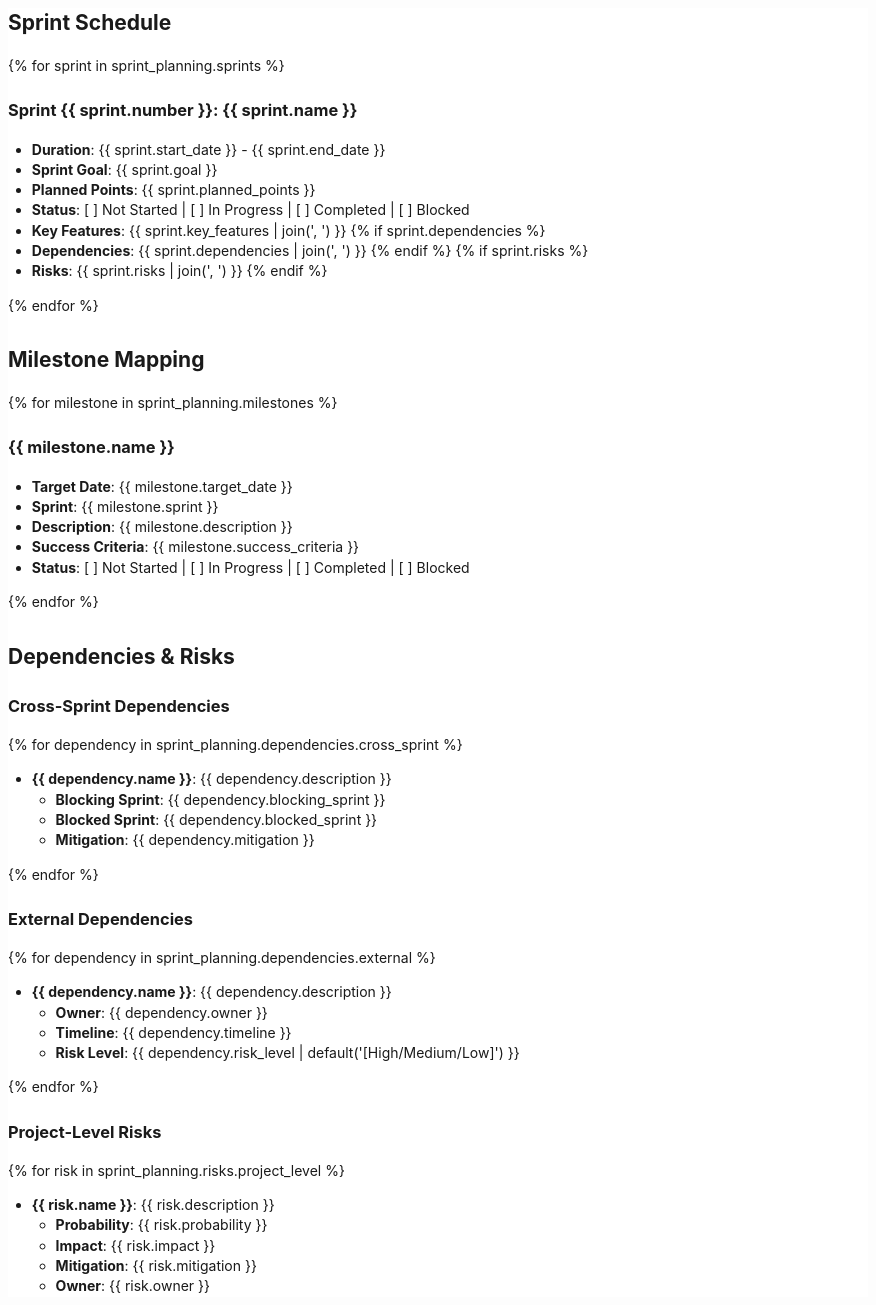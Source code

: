 ## Sprint Schedule
{% for sprint in sprint_planning.sprints %}
### Sprint {{ sprint.number }}: {{ sprint.name }}
- **Duration**: {{ sprint.start_date }} - {{ sprint.end_date }}
- **Sprint Goal**: {{ sprint.goal }}
- **Planned Points**: {{ sprint.planned_points }}
- **Status**: [ ] Not Started | [ ] In Progress | [ ] Completed | [ ] Blocked
- **Key Features**: {{ sprint.key_features | join(', ') }}
{% if sprint.dependencies %}
- **Dependencies**: {{ sprint.dependencies | join(', ') }}
{% endif %}
{% if sprint.risks %}
- **Risks**: {{ sprint.risks | join(', ') }}
{% endif %}

{% endfor %}

## Milestone Mapping
{% for milestone in sprint_planning.milestones %}
### {{ milestone.name }}
- **Target Date**: {{ milestone.target_date }}
- **Sprint**: {{ milestone.sprint }}
- **Description**: {{ milestone.description }}
- **Success Criteria**: {{ milestone.success_criteria }}
- **Status**: [ ] Not Started | [ ] In Progress | [ ] Completed | [ ] Blocked

{% endfor %}

## Dependencies & Risks
### Cross-Sprint Dependencies
{% for dependency in sprint_planning.dependencies.cross_sprint %}
- **{{ dependency.name }}**: {{ dependency.description }}
  - **Blocking Sprint**: {{ dependency.blocking_sprint }}
  - **Blocked Sprint**: {{ dependency.blocked_sprint }}
  - **Mitigation**: {{ dependency.mitigation }}

{% endfor %}

### External Dependencies
{% for dependency in sprint_planning.dependencies.external %}
- **{{ dependency.name }}**: {{ dependency.description }}
  - **Owner**: {{ dependency.owner }}
  - **Timeline**: {{ dependency.timeline }}
  - **Risk Level**: {{ dependency.risk_level | default('[High/Medium/Low]') }}

{% endfor %}

### Project-Level Risks
{% for risk in sprint_planning.risks.project_level %}
- **{{ risk.name }}**: {{ risk.description }}
  - **Probability**: {{ risk.probability }}
  - **Impact**: {{ risk.impact }}
  - **Mitigation**: {{ risk.mitigation }}
  - **Owner**: {{ risk.owner }}
